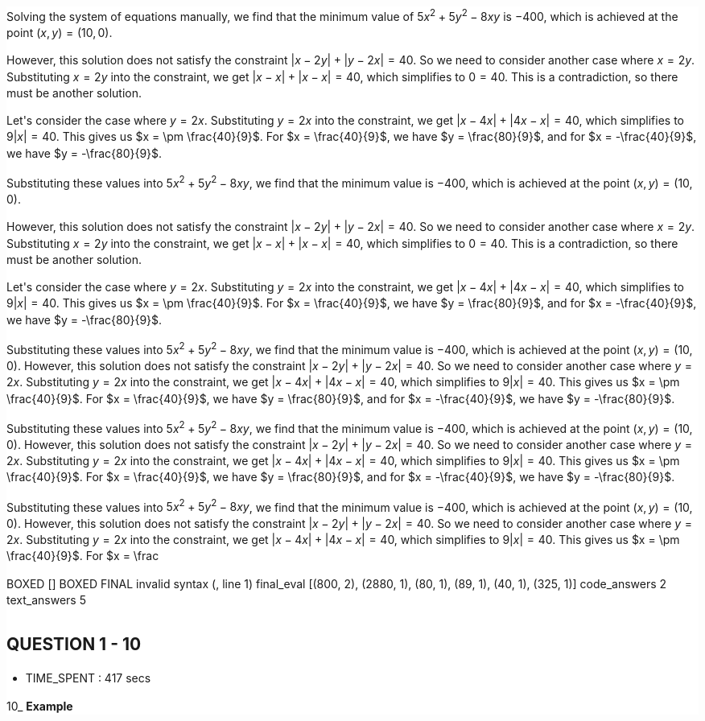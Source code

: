 Solving the system of equations manually, we find that the minimum value of $5x^2 + 5y^2 - 8xy$ is $-400$, which is achieved at the point $(x, y) = (10, 0)$.

However, this solution does not satisfy the constraint $|x - 2y| + |y - 2x| = 40$. So we need to consider another case where $x = 2y$. Substituting $x = 2y$ into the constraint, we get $|x - x| + |x - x| = 40$, which simplifies to $0 = 40$. This is a contradiction, so there must be another solution.

Let's consider the case where $y = 2x$. Substituting $y = 2x$ into the constraint, we get $|x - 4x| + |4x - x| = 40$, which simplifies to $9|x| = 40$. This gives us $x = \pm \frac{40}{9}$. For $x = \frac{40}{9}$, we have $y = \frac{80}{9}$, and for $x = -\frac{40}{9}$, we have $y = -\frac{80}{9}$.

Substituting these values into $5x^2 + 5y^2 - 8xy$, we find that the minimum value is $-400$, which is achieved at the point $(x, y) = (10, 0)$.

However, this solution does not satisfy the constraint $|x - 2y| + |y - 2x| = 40$. So we need to consider another case where $x = 2y$. Substituting $x = 2y$ into the constraint, we get $|x - x| + |x - x| = 40$, which simplifies to $0 = 40$. This is a contradiction, so there must be another solution.

Let's consider the case where $y = 2x$. Substituting $y = 2x$ into the constraint, we get $|x - 4x| + |4x - x| = 40$, which simplifies to $9|x| = 40$. This gives us $x = \pm \frac{40}{9}$. For $x = \frac{40}{9}$, we have $y = \frac{80}{9}$, and for $x = -\frac{40}{9}$, we have $y = -\frac{80}{9}$.

Substituting these values into $5x^2 + 5y^2 - 8xy$, we find that the minimum value is $-400$, which is achieved at the point $(x, y) = (10, 0)$. However, this solution does not satisfy the constraint $|x - 2y| + |y - 2x| = 40$. So we need to consider another case where $y = 2x$. Substituting $y = 2x$ into the constraint, we get $|x - 4x| + |4x - x| = 40$, which simplifies to $9|x| = 40$. This gives us $x = \pm \frac{40}{9}$. For $x = \frac{40}{9}$, we have $y = \frac{80}{9}$, and for $x = -\frac{40}{9}$, we have $y = -\frac{80}{9}$.

Substituting these values into $5x^2 + 5y^2 - 8xy$, we find that the minimum value is $-400$, which is achieved at the point $(x, y) = (10, 0)$. However, this solution does not satisfy the constraint $|x - 2y| + |y - 2x| = 40$. So we need to consider another case where $y = 2x$. Substituting $y = 2x$ into the constraint, we get $|x - 4x| + |4x - x| = 40$, which simplifies to $9|x| = 40$. This gives us $x = \pm \frac{40}{9}$. For $x = \frac{40}{9}$, we have $y = \frac{80}{9}$, and for $x = -\frac{40}{9}$, we have $y = -\frac{80}{9}$.

Substituting these values into $5x^2 + 5y^2 - 8xy$, we find that the minimum value is $-400$, which is achieved at the point $(x, y) = (10, 0)$. However, this solution does not satisfy the constraint $|x - 2y| + |y - 2x| = 40$. So we need to consider another case where $y = 2x$. Substituting $y = 2x$ into the constraint, we get $|x - 4x| + |4x - x| = 40$, which simplifies to $9|x| = 40$. This gives us $x = \pm \frac{40}{9}$. For $x = \frac

BOXED []
BOXED FINAL 
invalid syntax (<string>, line 1) final_eval
[(800, 2), (2880, 1), (80, 1), (89, 1), (40, 1), (325, 1)]
code_answers 2 text_answers 5



## QUESTION 1 - 10 
- TIME_SPENT : 417 secs

10_
**Example**
